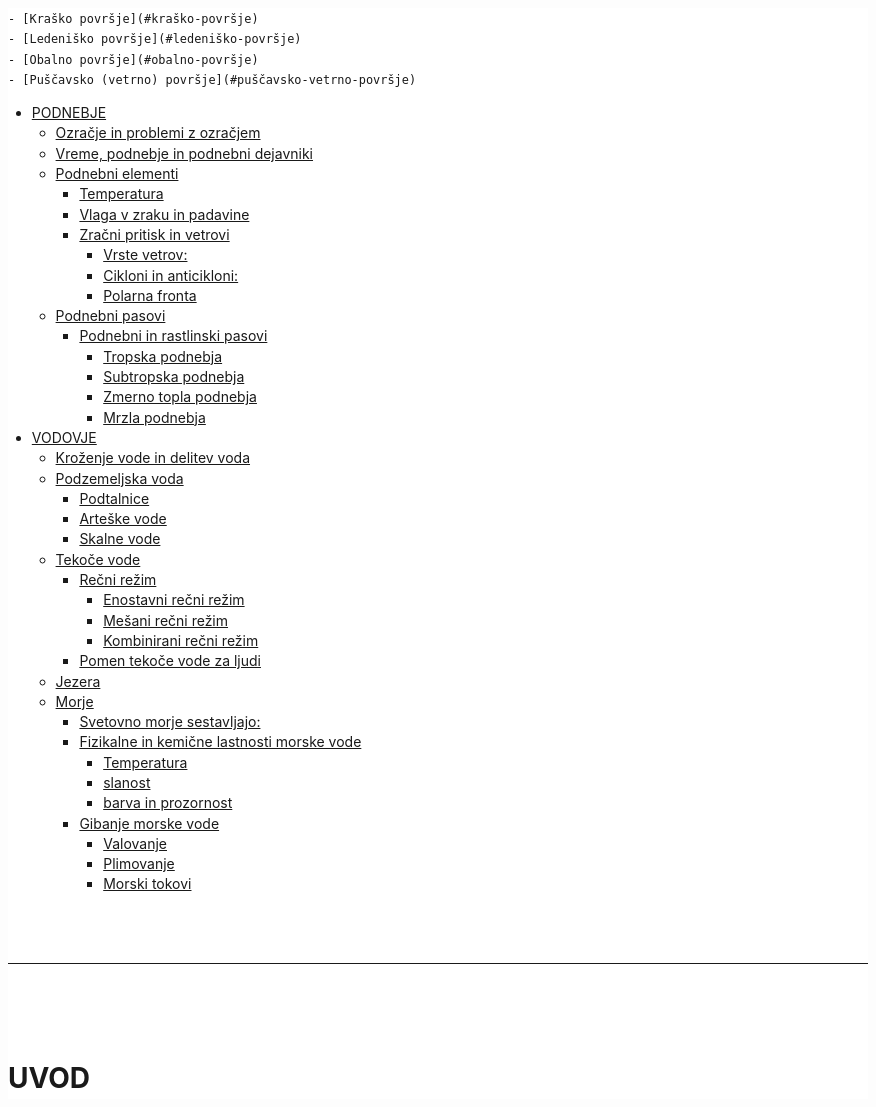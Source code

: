     - [Kraško površje](#kraško-površje)
    - [Ledeniško površje](#ledeniško-površje)
    - [Obalno površje](#obalno-površje)
    - [Puščavsko (vetrno) površje](#puščavsko-vetrno-površje)
- [PODNEBJE](#podnebje)
  - [Ozračje in problemi z ozračjem](#ozračje-in-problemi-z-ozračjem)
  - [Vreme, podnebje in podnebni dejavniki](#vreme-podnebje-in-podnebni-dejavniki)
  - [Podnebni elementi](#podnebni-elementi)
    - [Temperatura](#temperatura)
    - [Vlaga v zraku in padavine](#vlaga-v-zraku-in-padavine)
    - [Zračni pritisk in vetrovi](#zračni-pritisk-in-vetrovi)
      - [Vrste vetrov:](#vrste-vetrov)
      - [Cikloni in anticikloni:](#cikloni-in-anticikloni)
      - [Polarna fronta](#polarna-fronta)
  - [Podnebni pasovi](#podnebni-pasovi)
    - [Podnebni in rastlinski pasovi](#podnebni-in-rastlinski-pasovi)
      - [Tropska podnebja](#tropska-podnebja)
      - [Subtropska podnebja](#subtropska-podnebja)
      - [Zmerno topla podnebja](#zmerno-topla-podnebja)
      - [Mrzla podnebja](#mrzla-podnebja)
- [VODOVJE](#vodovje)
  - [Kroženje vode in delitev voda](#kroženje-vode-in-delitev-voda)
  - [Podzemeljska voda](#podzemeljska-voda)
      - [Podtalnice](#podtalnice)
      - [Arteške vode](#arteške-vode)
      - [Skalne vode](#skalne-vode)
  - [Tekoče vode](#tekoče-vode)
    - [Rečni režim](#rečni-režim)
      - [Enostavni rečni režim](#enostavni-rečni-režim)
      - [Mešani rečni režim](#mešani-rečni-režim)
      - [Kombinirani rečni režim](#kombinirani-rečni-režim)
    - [Pomen tekoče vode za ljudi](#pomen-tekoče-vode-za-ljudi)
  - [Jezera](#jezera)
  - [Morje](#morje)
      - [Svetovno morje sestavljajo:](#svetovno-morje-sestavljajo)
    - [Fizikalne in kemične lastnosti morske vode](#fizikalne-in-kemične-lastnosti-morske-vode)
      - [Temperatura](#temperatura-1)
      - [slanost](#slanost)
      - [barva in prozornost](#barva-in-prozornost)
    - [Gibanje morske vode](#gibanje-morske-vode)
      - [Valovanje](#valovanje)
      - [Plimovanje](#plimovanje)
      - [Morski tokovi](#morski-tokovi)

<br>
<br>

---

<br>
<br>

# UVOD
